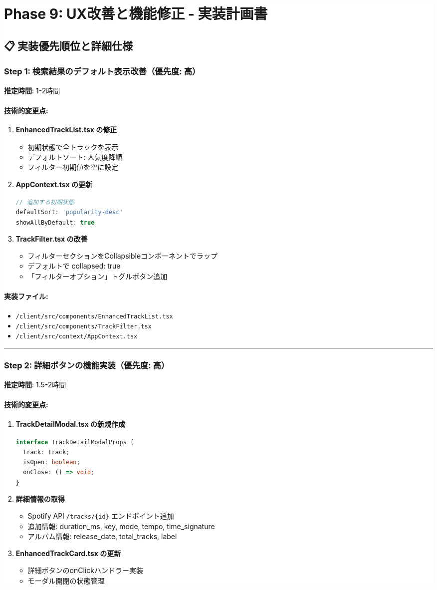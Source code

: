 # Phase 9: UX改善と機能修正 - 実装計画書

## 📋 実装優先順位と詳細仕様

### Step 1: 検索結果のデフォルト表示改善（優先度: 高）
**推定時間**: 1-2時間

#### 技術的変更点:
1. **EnhancedTrackList.tsx の修正**
   - 初期状態で全トラックを表示
   - デフォルトソート: 人気度降順
   - フィルター初期値を空に設定

2. **AppContext.tsx の更新**
   ```typescript
   // 追加する初期状態
   defaultSort: 'popularity-desc'
   showAllByDefault: true
   ```

3. **TrackFilter.tsx の改善**
   - フィルターセクションをCollapsibleコンポーネントでラップ
   - デフォルトで collapsed: true
   - 「フィルターオプション」トグルボタン追加

#### 実装ファイル:
- `/client/src/components/EnhancedTrackList.tsx`
- `/client/src/components/TrackFilter.tsx`
- `/client/src/context/AppContext.tsx`

---

### Step 2: 詳細ボタンの機能実装（優先度: 高）
**推定時間**: 1.5-2時間

#### 技術的変更点:
1. **TrackDetailModal.tsx の新規作成**
   ```typescript
   interface TrackDetailModalProps {
     track: Track;
     isOpen: boolean;
     onClose: () => void;
   }
   ```

2. **詳細情報の取得**
   - Spotify API `/tracks/{id}` エンドポイント追加
   - 追加情報: duration_ms, key, mode, tempo, time_signature
   - アルバム情報: release_date, total_tracks, label

3. **EnhancedTrackCard.tsx の更新**
   - 詳細ボタンのonClickハンドラー実装
   - モーダル開閉の状態管理
